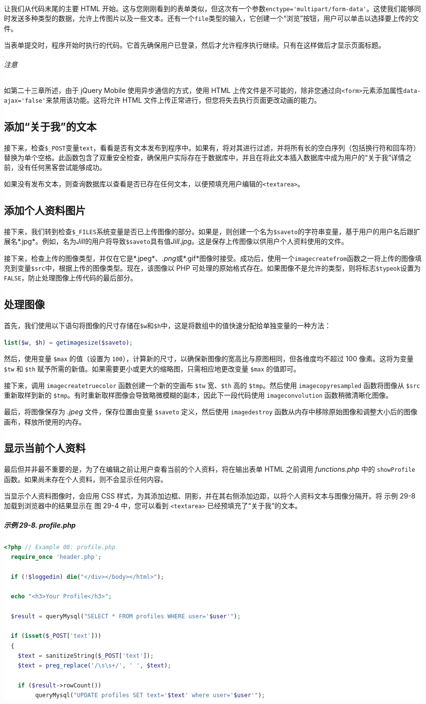 让我们从代码末尾的主要 HTML 开始。这与您刚刚看到的表单类似，但这次有一个参数`enctype='multipart/form-data'`。这使我们能够同时发送多种类型的数据，允许上传图片以及一些文本。还有一个`file`类型的输入，它创建一个“浏览”按钮，用户可以单击以选择要上传的文件。

当表单提交时，程序开始时执行的代码。它首先确保用户已登录，然后才允许程序执行继续。只有在这样做后才显示页面标题。

###### 注意

如第二十三章所述，由于 jQuery Mobile 使用异步通信的方式，使用 HTML 上传文件是不可能的，除非您通过向`<form>`元素添加属性`data-ajax='false'`来禁用该功能。这将允许 HTML 文件上传正常进行，但您将失去执行页面更改动画的能力。

## 添加“关于我”的文本

接下来，检查`$_POST`变量`text`，看看是否有文本发布到程序中。如果有，将对其进行过滤，并将所有长的空白序列（包括换行符和回车符）替换为单个空格。此函数包含了双重安全检查，确保用户实际存在于数据库中，并且在将此文本插入数据库中成为用户的“关于我”详情之前，没有任何黑客尝试能够成功。

如果没有发布文本，则查询数据库以查看是否已存在任何文本，以便预填充用户编辑的`<textarea>`。

## 添加个人资料图片

接下来，我们转到检查`$_FILES`系统变量是否已上传图像的部分。如果是，则创建一个名为`$saveto`的字符串变量，基于用户的用户名后跟扩展名*.jpg*。例如，名为*Jill*的用户将导致`$saveto`具有值*Jill.jpg*。这是保存上传图像以供用户个人资料使用的文件。

接下来，检查上传的图像类型，并仅在它是*.jpeg*、*.png*或*.gif*图像时接受。成功后，使用一个`imagecreatefrom`函数之一将上传的图像填充到变量`$src`中，根据上传的图像类型。现在，该图像以 PHP 可处理的原始格式存在。如果图像不是允许的类型，则将标志`$typeok`设置为`FALSE`，防止处理图像上传代码的最后部分。

## 处理图像

首先，我们使用以下语句将图像的尺寸存储在`$w`和`$h`中，这是将数组中的值快速分配给单独变量的一种方法：

```php
list($w, $h) = getimagesize($saveto);
```

然后，使用变量 `$max` 的值（设置为 `100`），计算新的尺寸，以确保新图像的宽高比与原图相同，但各维度均不超过 100 像素。这将为变量 `$tw` 和 `$th` 赋予所需的新值。如果需要更小或更大的缩略图，只需相应地更改变量 `$max` 的值即可。

接下来，调用 `imagecreatetruecolor` 函数创建一个新的空画布 `$tw` 宽、`$th` 高的 `$tmp`。然后使用 `imagecopyresampled` 函数将图像从 `$src` 重新取样到新的 `$tmp`。有时重新取样图像会导致略微模糊的副本，因此下一段代码使用 `imageconvolution` 函数稍微清晰化图像。

最后，将图像保存为 *.jpeg* 文件，保存位置由变量 `$saveto` 定义，然后使用 `imagedestroy` 函数从内存中移除原始图像和调整大小后的图像画布，释放所使用的内存。

## 显示当前个人资料

最后但并非最不重要的是，为了在编辑之前让用户查看当前的个人资料，将在输出表单 HTML 之前调用 *functions.php* 中的 `showProfile` 函数。如果尚未存在个人资料，则不会显示任何内容。

当显示个人资料图像时，会应用 CSS 样式，为其添加边框、阴影，并在其右侧添加边距，以将个人资料文本与图像分隔开。将 示例 29-8 加载到浏览器中的结果显示在 图 29-4 中，您可以看到 `<textarea>` 已经预填充了“关于我”的文本。

##### 示例 29-8\. profile.php

```php
<?php // Example 08: profile.php
  require_once 'header.php';

  if (!$loggedin) die("</div></body></html>");

  echo "<h3>Your Profile</h3>";

  $result = queryMysql("SELECT * FROM profiles WHERE user='$user'");

  if (isset($_POST['text']))
  {
    $text = sanitizeString($_POST['text']);
    $text = preg_replace('/\s\s+/', ' ', $text);

    if ($result->rowCount())
         queryMysql("UPDATE profiles SET text='$text' where user='$user'");
```